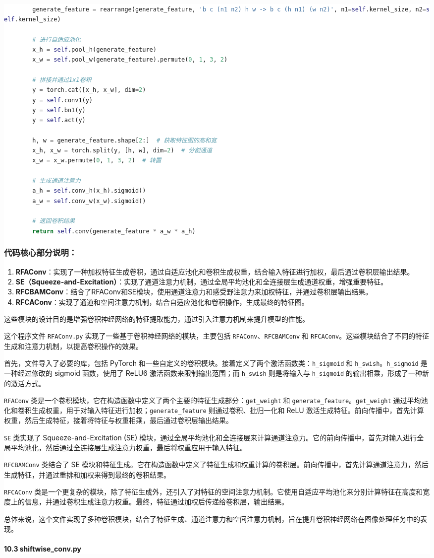 ```python
        generate_feature = rearrange(generate_feature, 'b c (n1 n2) h w -> b c (h n1) (w n2)', n1=self.kernel_size, n2=self.kernel_size)
        
        # 进行自适应池化
        x_h = self.pool_h(generate_feature)
        x_w = self.pool_w(generate_feature).permute(0, 1, 3, 2)

        # 拼接并通过1x1卷积
        y = torch.cat([x_h, x_w], dim=2)
        y = self.conv1(y)
        y = self.bn1(y)
        y = self.act(y) 
        
        h, w = generate_feature.shape[2:]  # 获取特征图的高和宽
        x_h, x_w = torch.split(y, [h, w], dim=2)  # 分割通道
        x_w = x_w.permute(0, 1, 3, 2)  # 转置
        
        # 生成通道注意力
        a_h = self.conv_h(x_h).sigmoid()
        a_w = self.conv_w(x_w).sigmoid()
        
        # 返回卷积结果
        return self.conv(generate_feature * a_w * a_h)
```

### 代码核心部分说明：
1. **RFAConv**：实现了一种加权特征生成卷积，通过自适应池化和卷积生成权重，结合输入特征进行加权，最后通过卷积层输出结果。
2. **SE（Squeeze-and-Excitation）**：实现了通道注意力机制，通过全局平均池化和全连接层生成通道权重，增强重要特征。
3. **RFCBAMConv**：结合了RFAConv和SE模块，使用通道注意力和感受野注意力来加权特征，并通过卷积层输出结果。
4. **RFCAConv**：实现了通道和空间注意力机制，结合自适应池化和卷积操作，生成最终的特征图。

这些模块的设计目的是增强卷积神经网络的特征提取能力，通过引入注意力机制来提升模型的性能。

这个程序文件 `RFAConv.py` 实现了一些基于卷积神经网络的模块，主要包括 `RFAConv`、`RFCBAMConv` 和 `RFCAConv`。这些模块结合了不同的特征生成和注意力机制，以提高卷积操作的效果。

首先，文件导入了必要的库，包括 PyTorch 和一些自定义的卷积模块。接着定义了两个激活函数类：`h_sigmoid` 和 `h_swish`。`h_sigmoid` 是一种经过修改的 sigmoid 函数，使用了 ReLU6 激活函数来限制输出范围；而 `h_swish` 则是将输入与 `h_sigmoid` 的输出相乘，形成了一种新的激活方式。

`RFAConv` 类是一个卷积模块，它在构造函数中定义了两个主要的特征生成部分：`get_weight` 和 `generate_feature`。`get_weight` 通过平均池化和卷积生成权重，用于对输入特征进行加权；`generate_feature` 则通过卷积、批归一化和 ReLU 激活生成特征。前向传播中，首先计算权重，然后生成特征，接着将特征与权重相乘，最后通过卷积层输出结果。

`SE` 类实现了 Squeeze-and-Excitation (SE) 模块，通过全局平均池化和全连接层来计算通道注意力。它的前向传播中，首先对输入进行全局平均池化，然后通过全连接层生成注意力权重，最后将权重应用于输入特征。

`RFCBAMConv` 类结合了 SE 模块和特征生成。它在构造函数中定义了特征生成和权重计算的卷积层。前向传播中，首先计算通道注意力，然后生成特征，并通过重排和加权来得到最终的卷积结果。

`RFCAConv` 类是一个更复杂的模块，除了特征生成外，还引入了对特征的空间注意力机制。它使用自适应平均池化来分别计算特征在高度和宽度上的信息，并通过卷积生成注意力权重。最终，特征通过加权后传递给卷积层，输出结果。

总体来说，这个文件实现了多种卷积模块，结合了特征生成、通道注意力和空间注意力机制，旨在提升卷积神经网络在图像处理任务中的表现。

#### 10.3 shiftwise_conv.py
